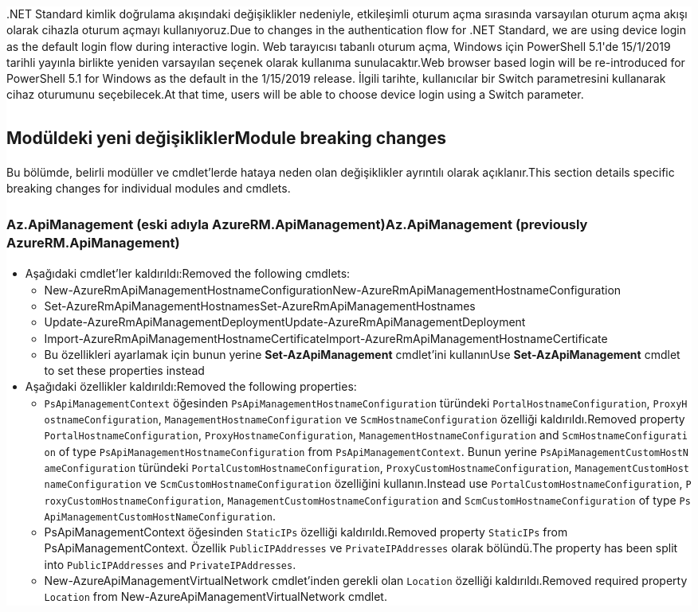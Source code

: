 <span data-ttu-id="e86fd-207">.NET Standard kimlik doğrulama akışındaki değişiklikler nedeniyle, etkileşimli oturum açma sırasında varsayılan oturum açma akışı olarak cihazla oturum açmayı kullanıyoruz.</span><span class="sxs-lookup"><span data-stu-id="e86fd-207">Due to changes in the authentication flow for .NET Standard, we are using device login as the default login flow during interactive login.</span></span> <span data-ttu-id="e86fd-208">Web tarayıcısı tabanlı oturum açma, Windows için PowerShell 5.1'de 15/1/2019 tarihli yayınla birlikte yeniden varsayılan seçenek olarak kullanıma sunulacaktır.</span><span class="sxs-lookup"><span data-stu-id="e86fd-208">Web browser based login will be re-introduced for PowerShell 5.1 for Windows as the default in the 1/15/2019 release.</span></span> <span data-ttu-id="e86fd-209">İlgili tarihte, kullanıcılar bir Switch parametresini kullanarak cihaz oturumunu seçebilecek.</span><span class="sxs-lookup"><span data-stu-id="e86fd-209">At that time, users will be able to choose device login using a Switch parameter.</span></span>

## <a name="module-breaking-changes"></a><span data-ttu-id="e86fd-210">Modüldeki yeni değişiklikler</span><span class="sxs-lookup"><span data-stu-id="e86fd-210">Module breaking changes</span></span>

<span data-ttu-id="e86fd-211">Bu bölümde, belirli modüller ve cmdlet’lerde hataya neden olan değişiklikler ayrıntılı olarak açıklanır.</span><span class="sxs-lookup"><span data-stu-id="e86fd-211">This section details specific breaking changes for individual modules and cmdlets.</span></span>

### <a name="azapimanagement-previously-azurermapimanagement"></a><span data-ttu-id="e86fd-212">Az.ApiManagement (eski adıyla AzureRM.ApiManagement)</span><span class="sxs-lookup"><span data-stu-id="e86fd-212">Az.ApiManagement (previously AzureRM.ApiManagement)</span></span>

- <span data-ttu-id="e86fd-213">Aşağıdaki cmdlet’ler kaldırıldı:</span><span class="sxs-lookup"><span data-stu-id="e86fd-213">Removed the following cmdlets:</span></span>
  - <span data-ttu-id="e86fd-214">New-AzureRmApiManagementHostnameConfiguration</span><span class="sxs-lookup"><span data-stu-id="e86fd-214">New-AzureRmApiManagementHostnameConfiguration</span></span>
  - <span data-ttu-id="e86fd-215">Set-AzureRmApiManagementHostnames</span><span class="sxs-lookup"><span data-stu-id="e86fd-215">Set-AzureRmApiManagementHostnames</span></span>
  - <span data-ttu-id="e86fd-216">Update-AzureRmApiManagementDeployment</span><span class="sxs-lookup"><span data-stu-id="e86fd-216">Update-AzureRmApiManagementDeployment</span></span>
  - <span data-ttu-id="e86fd-217">Import-AzureRmApiManagementHostnameCertificate</span><span class="sxs-lookup"><span data-stu-id="e86fd-217">Import-AzureRmApiManagementHostnameCertificate</span></span>
  - <span data-ttu-id="e86fd-218">Bu özellikleri ayarlamak için bunun yerine **Set-AzApiManagement** cmdlet’ini kullanın</span><span class="sxs-lookup"><span data-stu-id="e86fd-218">Use **Set-AzApiManagement** cmdlet to set these properties instead</span></span>
- <span data-ttu-id="e86fd-219">Aşağıdaki özellikler kaldırıldı:</span><span class="sxs-lookup"><span data-stu-id="e86fd-219">Removed the following properties:</span></span>
  - <span data-ttu-id="e86fd-220">`PsApiManagementContext` öğesinden `PsApiManagementHostnameConfiguration` türündeki `PortalHostnameConfiguration`, `ProxyHostnameConfiguration`, `ManagementHostnameConfiguration` ve `ScmHostnameConfiguration` özelliği kaldırıldı.</span><span class="sxs-lookup"><span data-stu-id="e86fd-220">Removed property `PortalHostnameConfiguration`, `ProxyHostnameConfiguration`, `ManagementHostnameConfiguration` and `ScmHostnameConfiguration` of type `PsApiManagementHostnameConfiguration` from `PsApiManagementContext`.</span></span> <span data-ttu-id="e86fd-221">Bunun yerine `PsApiManagementCustomHostNameConfiguration` türündeki `PortalCustomHostnameConfiguration`, `ProxyCustomHostnameConfiguration`, `ManagementCustomHostnameConfiguration` ve `ScmCustomHostnameConfiguration` özelliğini kullanın.</span><span class="sxs-lookup"><span data-stu-id="e86fd-221">Instead use `PortalCustomHostnameConfiguration`, `ProxyCustomHostnameConfiguration`, `ManagementCustomHostnameConfiguration` and `ScmCustomHostnameConfiguration` of type `PsApiManagementCustomHostNameConfiguration`.</span></span>
  - <span data-ttu-id="e86fd-222">PsApiManagementContext öğesinden `StaticIPs` özelliği kaldırıldı.</span><span class="sxs-lookup"><span data-stu-id="e86fd-222">Removed property `StaticIPs` from PsApiManagementContext.</span></span> <span data-ttu-id="e86fd-223">Özellik `PublicIPAddresses` ve `PrivateIPAddresses` olarak bölündü.</span><span class="sxs-lookup"><span data-stu-id="e86fd-223">The property has been split into `PublicIPAddresses` and `PrivateIPAddresses`.</span></span>
  - <span data-ttu-id="e86fd-224">New-AzureApiManagementVirtualNetwork cmdlet’inden gerekli olan `Location` özelliği kaldırıldı.</span><span class="sxs-lookup"><span data-stu-id="e86fd-224">Removed required property `Location` from New-AzureApiManagementVirtualNetwork cmdlet.</span></span>

